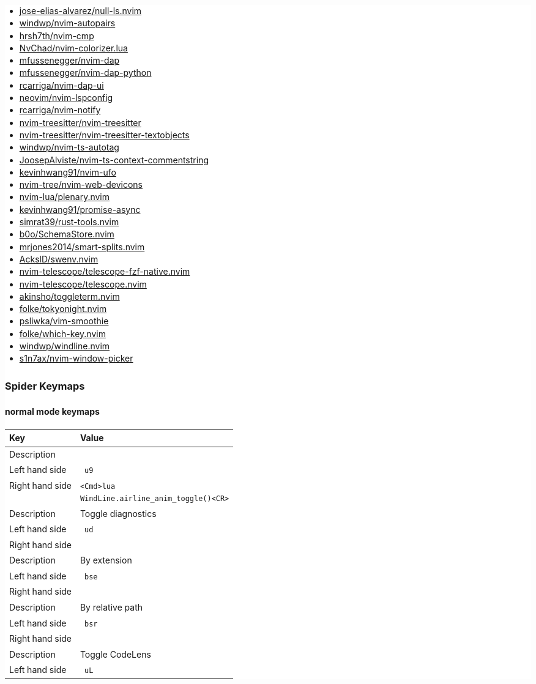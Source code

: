 - [jose-elias-alvarez/null-ls.nvim](https://github.com/jose-elias-alvarez/null-ls.nvim.git)
- [windwp/nvim-autopairs](https://github.com/windwp/nvim-autopairs.git)
- [hrsh7th/nvim-cmp](https://github.com/hrsh7th/nvim-cmp.git)
- [NvChad/nvim-colorizer.lua](https://github.com/NvChad/nvim-colorizer.lua.git)
- [mfussenegger/nvim-dap](https://github.com/mfussenegger/nvim-dap.git)
- [mfussenegger/nvim-dap-python](https://github.com/mfussenegger/nvim-dap-python.git)
- [rcarriga/nvim-dap-ui](https://github.com/rcarriga/nvim-dap-ui.git)
- [neovim/nvim-lspconfig](https://github.com/neovim/nvim-lspconfig.git)
- [rcarriga/nvim-notify](https://github.com/rcarriga/nvim-notify.git)
- [nvim-treesitter/nvim-treesitter](https://github.com/nvim-treesitter/nvim-treesitter.git)
- [nvim-treesitter/nvim-treesitter-textobjects](https://github.com/nvim-treesitter/nvim-treesitter-textobjects.git)
- [windwp/nvim-ts-autotag](https://github.com/windwp/nvim-ts-autotag.git)
- [JoosepAlviste/nvim-ts-context-commentstring](https://github.com/JoosepAlviste/nvim-ts-context-commentstring.git)
- [kevinhwang91/nvim-ufo](https://github.com/kevinhwang91/nvim-ufo.git)
- [nvim-tree/nvim-web-devicons](https://github.com/nvim-tree/nvim-web-devicons.git)
- [nvim-lua/plenary.nvim](https://github.com/nvim-lua/plenary.nvim.git)
- [kevinhwang91/promise-async](https://github.com/kevinhwang91/promise-async.git)
- [simrat39/rust-tools.nvim](https://github.com/simrat39/rust-tools.nvim.git)
- [b0o/SchemaStore.nvim](https://github.com/b0o/SchemaStore.nvim.git)
- [mrjones2014/smart-splits.nvim](https://github.com/mrjones2014/smart-splits.nvim.git)
- [AckslD/swenv.nvim](https://github.com/AckslD/swenv.nvim.git)
- [nvim-telescope/telescope-fzf-native.nvim](https://github.com/nvim-telescope/telescope-fzf-native.nvim.git)
- [nvim-telescope/telescope.nvim](https://github.com/nvim-telescope/telescope.nvim.git)
- [akinsho/toggleterm.nvim](https://github.com/akinsho/toggleterm.nvim.git)
- [folke/tokyonight.nvim](https://github.com/folke/tokyonight.nvim.git)
- [psliwka/vim-smoothie](https://github.com/psliwka/vim-smoothie.git)
- [folke/which-key.nvim](https://github.com/folke/which-key.nvim.git)
- [windwp/windline.nvim](https://github.com/windwp/windline.nvim.git)
- [s1n7ax/nvim-window-picker](https://github.com/s1n7ax/nvim-window-picker.git)

### Spider Keymaps

#### normal mode keymaps

|  Key  | Value |
| :---- | :---- |
| Description | |
| Left hand side | <code> u9</code> |
| Right hand side | <code>&lt;Cmd&gt;lua WindLine.airline_anim_toggle()&lt;CR&gt;</code> |
| Description | Toggle diagnostics |
| Left hand side | <code> ud</code> |
| Right hand side | |
| Description | By extension |
| Left hand side | <code> bse</code> |
| Right hand side | |
| Description | By relative path |
| Left hand side | <code> bsr</code> |
| Right hand side | |
| Description | Toggle CodeLens |
| Left hand side | <code> uL</code> |